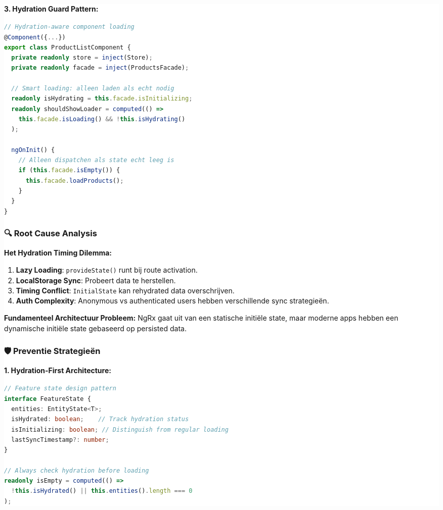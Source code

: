 ```typescript
```

**3. Hydration Guard Pattern:**
```typescript
// Hydration-aware component loading
@Component({...})
export class ProductListComponent {
  private readonly store = inject(Store);
  private readonly facade = inject(ProductsFacade);

  // Smart loading: alleen laden als echt nodig
  readonly isHydrating = this.facade.isInitializing;
  readonly shouldShowLoader = computed(() =>
    this.facade.isLoading() && !this.isHydrating()
  );

  ngOnInit() {
    // Alleen dispatchen als state echt leeg is
    if (this.facade.isEmpty()) {
      this.facade.loadProducts();
    }
  }
}
```

### 🔍 **Root Cause Analysis**

**Het Hydration Timing Dilemma:**
1.  **Lazy Loading**: `provideState()` runt bij route activation.
2.  **LocalStorage Sync**: Probeert data te herstellen.
3.  **Timing Conflict**: `InitialState` kan rehydrated data overschrijven.
4.  **Auth Complexity**: Anonymous vs authenticated users hebben verschillende sync strategieën.

**Fundamenteel Architectuur Probleem:**
NgRx gaat uit van een statische initiële state, maar moderne apps hebben een dynamische initiële state gebaseerd op persisted data.

### 🛡️ **Preventie Strategieën**

**1. Hydration-First Architecture:**
```typescript
// Feature state design pattern
interface FeatureState {
  entities: EntityState<T>;
  isHydrated: boolean;    // Track hydration status
  isInitializing: boolean; // Distinguish from regular loading
  lastSyncTimestamp?: number;
}

// Always check hydration before loading
readonly isEmpty = computed(() =>
  !this.isHydrated() || this.entities().length === 0
);
```
